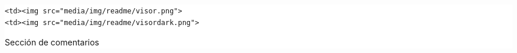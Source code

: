     <td><img src="media/img/readme/visor.png">
    <td><img src="media/img/readme/visordark.png">
  <tr>
    <th colspan=2 align="center">Sección de comentarios
